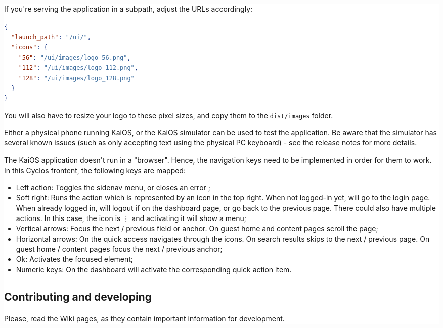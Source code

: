 If you're serving the application in a subpath, adjust the URLs accordingly:
```json
{
  "launch_path": "/ui/",
  "icons": {
    "56": "/ui/images/logo_56.png",
    "112": "/ui/images/logo_112.png",
    "128": "/ui/images/logo_128.png"
  }
}
```

You will also have to resize your logo to these pixel sizes, and copy them to the `dist/images` folder.

Either a physical phone running KaiOS, or the [KaiOS simulator](https://developer.kaiostech.com/simulator) can be used to test the application. Be aware that the simulator has several known issues (such as only accepting text using the physical PC keyboard) - see the release notes for more details.

The KaiOS application doesn't run in a "browser". Hence, the navigation keys need to be implemented in order for them to work. In this Cyclos frontent, the following keys are mapped:

- Left action: Toggles the sidenav menu, or closes an error ;
- Soft right: Runs the action which is represented by an icon in the top right. When not logged-in yet, will go to the login page. When already logged in, will logout if on the dashboard page, or go back to the previous page. There could also have multiple actions. In this case, the icon is &vellip; and activating it will show a menu;
- Vertical arrows: Focus the next / previous field or anchor. On guest home and content pages scroll the page;
- Horizontal arrows: On the quick access navigates through the icons. On search results skips to the next / previous page. On guest home / content pages focus the next / previous anchor;
- Ok: Activates the focused element;
- Numeric keys: On the dashboard will activate the corresponding quick action item.

## Contributing and developing

Please, read the [Wiki pages](https://github.com/cyclosproject/cyclos4-ui/wiki), as they contain important information for development.
